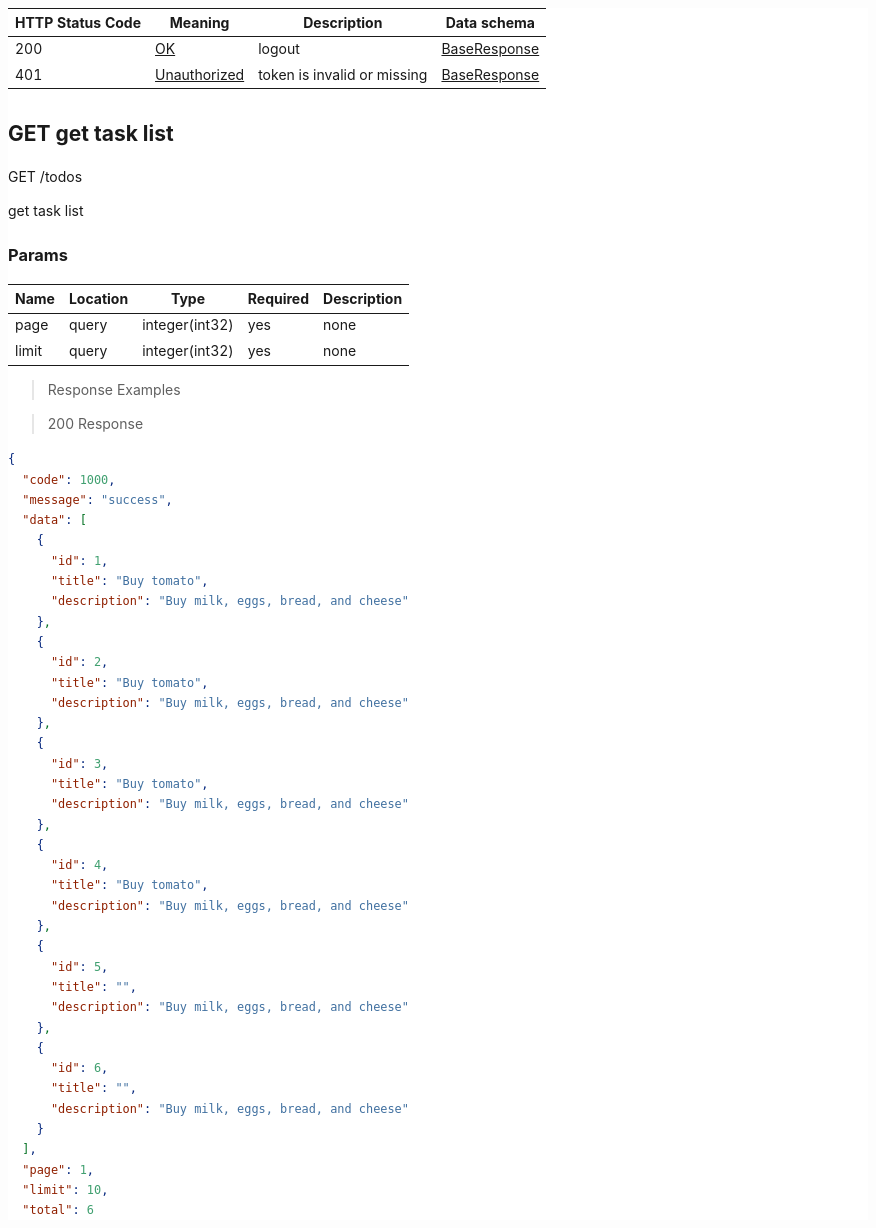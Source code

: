 |HTTP Status Code |Meaning|Description|Data schema|
|---|---|---|---|
|200|[OK](https://tools.ietf.org/html/rfc7231#section-6.3.1)|logout|[BaseResponse](#schemabaseresponse)|
|401|[Unauthorized](https://tools.ietf.org/html/rfc7235#section-3.1)|token is invalid or missing|[BaseResponse](#schemabaseresponse)|

<a id="opIdgetAllTasks"></a>

## GET get task list

GET /todos

get task list

### Params

|Name|Location|Type|Required|Description|
|---|---|---|---|---|
|page|query|integer(int32)| yes |none|
|limit|query|integer(int32)| yes |none|

> Response Examples

> 200 Response

```json
{
  "code": 1000,
  "message": "success",
  "data": [
    {
      "id": 1,
      "title": "Buy tomato",
      "description": "Buy milk, eggs, bread, and cheese"
    },
    {
      "id": 2,
      "title": "Buy tomato",
      "description": "Buy milk, eggs, bread, and cheese"
    },
    {
      "id": 3,
      "title": "Buy tomato",
      "description": "Buy milk, eggs, bread, and cheese"
    },
    {
      "id": 4,
      "title": "Buy tomato",
      "description": "Buy milk, eggs, bread, and cheese"
    },
    {
      "id": 5,
      "title": "",
      "description": "Buy milk, eggs, bread, and cheese"
    },
    {
      "id": 6,
      "title": "",
      "description": "Buy milk, eggs, bread, and cheese"
    }
  ],
  "page": 1,
  "limit": 10,
  "total": 6
```